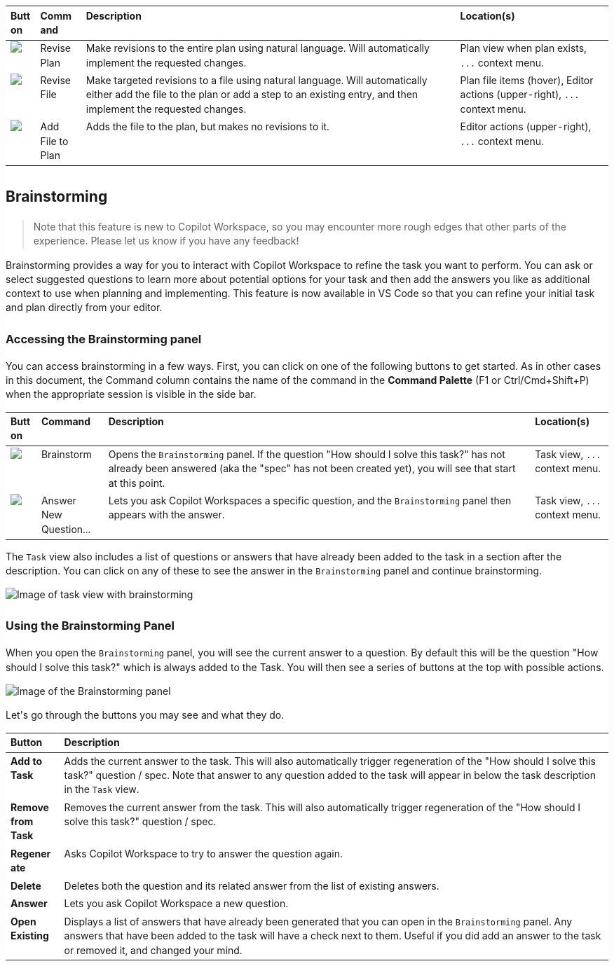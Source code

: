 
| Button | Command | Description | Location(s) |
| :--- | :--- | :--- | :--- |
| <img src="https://raw.githubusercontent.com/microsoft/vscode-codicons/refs/heads/main/src/icons/comment.svg" width="24px" style="background-color:white;"> | Revise Plan | Make revisions to the entire plan using natural language. Will automatically implement the requested changes. | Plan view when plan exists, `...` context menu. |
| <img src="https://raw.githubusercontent.com/microsoft/vscode-codicons/refs/heads/main/src/icons/target.svg"  width="24px" style="background-color:white;"> | Revise File | Make targeted revisions to a file using natural language. Will automatically either add the file to the plan or add a step to an existing entry, and then implement the requested changes. | Plan file items (hover), Editor actions (upper-right), `...` context menu. |
| <img src="https://raw.githubusercontent.com/microsoft/vscode-codicons/refs/heads/main/src/icons/add.svg"  width="24px" style="background-color:white;"> | Add File to Plan | Adds the file to the plan, but makes no revisions to it. | Editor actions (upper-right), `...` context menu. |

## Brainstorming

> Note that this feature is new to Copilot Workspace, so you may encounter more rough edges that other parts of the experience. Please let us know if you have any feedback!

Brainstorming provides a way for you to interact with Copilot Workspace to refine the task you want to perform. You can ask or select suggested questions to learn more about potential options for your task and then add the answers you like as additional context to use when planning and implementing. This feature is now available in VS Code so that you can refine your initial task and plan directly from your editor.

### Accessing the Brainstorming panel

You can access brainstorming in a few ways. First, you can click on one of the following buttons to get started. As in other cases in this document, the Command column contains the name of the command in the **Command Palette** (F1 or Ctrl/Cmd+Shift+P) when the appropriate session is visible in the side bar.

| Button | Command | Description | Location(s) |
| :--- | :--- | :--- | :--- |
| <img src="https://raw.githubusercontent.com/microsoft/vscode-codicons/refs/heads/main/src/icons/lightbulb.svg" width="24px" style="background-color:white;"> | Brainstorm | Opens the `Brainstorming` panel. If the question "How should I solve this task?" has not already been answered (aka the "spec" has not been created yet), you will see that start at this point. | Task view, `...` context menu. |
| <img src="https://raw.githubusercontent.com/microsoft/vscode-codicons/refs/heads/main/src/icons/question.svg"  width="24px" style="background-color:white;"> | Answer New Question... | Lets you ask Copilot Workspaces a specific question, and the `Brainstorming` panel then appears with the answer. | Task view, `...` context menu. |

The `Task` view also includes a list of questions or answers that have already been added to the task in a section after the description. You can click on any of these to see the answer in the `Brainstorming` panel and continue brainstorming.

<img src="./images/vscode/ghcw-task-view-brainstorm.png" title="Image of task view with brainstorming" width="300px">

### Using the Brainstorming Panel

When you open the `Brainstorming` panel, you will see the current answer to a question. By default this will be the question "How should I solve this task?" which is always added to the Task. You will then see a series of buttons at the top with possible actions. 

<img src="./images/vscode/ghcw-brainstorm-panel.png" title="Image of the Brainstorming panel" width="700px">

Let's go through the buttons you may see and what they do.

| Button | Description |
| :--- | :--- |
| **Add to Task** | Adds the current answer to the task. This will also automatically trigger regeneration of the "How should I solve this task?" question / spec. Note that answer to any question added to the task will appear in below the task description in the `Task` view. |
| **Remove from Task** | Removes the current answer from the task. This will also automatically trigger regeneration of the "How should I solve this task?" question / spec. |
| **Regenerate** | Asks Copilot Workspace to try to answer the question again. |
| **Delete** | Deletes both the question and its related answer from the list of existing answers. |
| **Answer** | Lets you ask Copilot Workspace a new question. |
| **Open Existing** | Displays a list of answers that have already been generated that you can open in the `Brainstorming` panel. Any answers that have been added to the task will have a check next to them. Useful if you did add an answer to the task or removed it, and changed your mind. |
